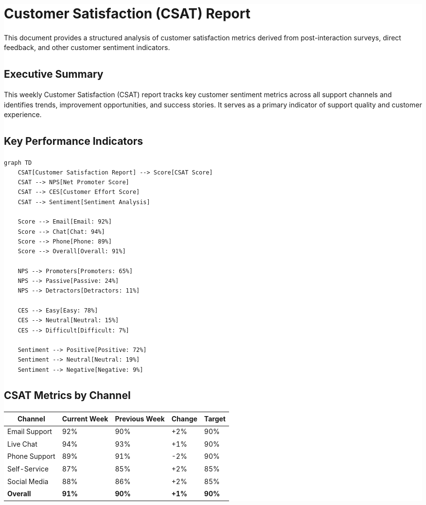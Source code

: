 # Customer Satisfaction (CSAT) Report

This document provides a structured analysis of customer satisfaction metrics derived from post-interaction surveys, direct feedback, and other customer sentiment indicators.

## Executive Summary

This weekly Customer Satisfaction (CSAT) report tracks key customer sentiment metrics across all support channels and identifies trends, improvement opportunities, and success stories. It serves as a primary indicator of support quality and customer experience.

## Key Performance Indicators

```mermaid
graph TD
    CSAT[Customer Satisfaction Report] --> Score[CSAT Score]
    CSAT --> NPS[Net Promoter Score]
    CSAT --> CES[Customer Effort Score]
    CSAT --> Sentiment[Sentiment Analysis]
    
    Score --> Email[Email: 92%]
    Score --> Chat[Chat: 94%]
    Score --> Phone[Phone: 89%]
    Score --> Overall[Overall: 91%]
    
    NPS --> Promoters[Promoters: 65%]
    NPS --> Passive[Passive: 24%]
    NPS --> Detractors[Detractors: 11%]
    
    CES --> Easy[Easy: 78%]
    CES --> Neutral[Neutral: 15%]
    CES --> Difficult[Difficult: 7%]
    
    Sentiment --> Positive[Positive: 72%]
    Sentiment --> Neutral[Neutral: 19%]
    Sentiment --> Negative[Negative: 9%]
```

## CSAT Metrics by Channel

| Channel | Current Week | Previous Week | Change | Target |
|---------|--------------|--------------|--------|--------|
| Email Support | 92% | 90% | +2% | 90% |
| Live Chat | 94% | 93% | +1% | 90% |
| Phone Support | 89% | 91% | -2% | 90% |
| Self-Service | 87% | 85% | +2% | 85% |
| Social Media | 88% | 86% | +2% | 85% |
| **Overall** | **91%** | **90%** | **+1%** | **90%** |
